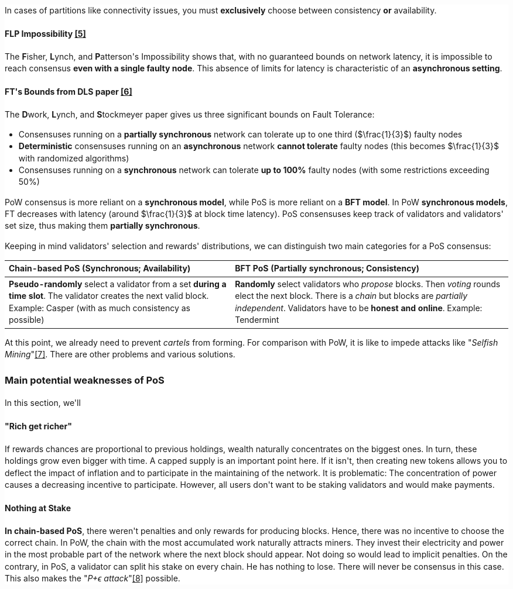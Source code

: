 In cases of partitions like connectivity issues, you must **exclusively** choose between consistency **or** availability.

#### FLP Impossibility [[5]](/tezos-basics/liquid-proof-of-stake#references)
The **F**isher, **L**ynch, and **P**atterson's Impossibility shows that, with no guaranteed bounds on network latency, it is impossible to reach consensus **even with a single faulty node**. This absence of limits for latency is characteristic of an **asynchronous setting**.

#### FT's Bounds from DLS paper [[6]](/tezos-basics/liquid-proof-of-stake#references)
The **D**work, **L**ynch, and **S**tockmeyer paper gives us three significant bounds on Fault Tolerance:
- Consensuses running on a **partially synchronous** network can tolerate up to one third ($\frac{1}{3}$) faulty nodes
- **Deterministic** consensuses running on an **asynchronous** network **cannot tolerate** faulty nodes (this becomes $\frac{1}{3}$ with randomized algorithms)
- Consensuses running on a **synchronous** network can tolerate **up to 100%** faulty nodes (with some restrictions exceeding 50%)

PoW consensus is more reliant on a **synchronous model**, while PoS is more reliant on a **BFT model**. In PoW **synchronous models**, FT decreases with latency (around $\frac{1}{3}$ at block time latency). PoS consensuses keep track of validators and validators' set size, thus making them **partially synchronous**.

Keeping in mind validators' selection and rewards' distributions, we can distinguish two main categories for a PoS consensus:

| Chain-based PoS (Synchronous; Availability)                                                                                                                                  | BFT PoS (Partially synchronous; Consistency)                                                                                                                                                                                |
| :--------------------------------------------------------------------------------------------------------------------------------------------------------------------------- | :-------------------------------------------------------------------------------------------------------------------------------------------------------------------------------------------------------------------------- |
| **Pseudo-randomly** select a validator from a set **during a time slot**. The validator creates the next valid block. Example: Casper (with as much consistency as possible) | **Randomly** select validators who *propose* blocks. Then *voting* rounds elect the next block. There is a *chain* but blocks are *partially independent*. Validators have to be **honest and online**. Example: Tendermint |

At this point, we already need to prevent *cartels* from forming. For comparison with PoW, it is like to impede attacks like "*Selfish Mining*"[[7]](/tezos-basics/liquid-proof-of-stake#references). There are other problems and various solutions.

### Main potential weaknesses of PoS

In this section, we'll 

#### "Rich get richer"
If rewards chances are proportional to previous holdings, wealth naturally concentrates on the biggest ones. In turn, these holdings grow even bigger with time. A capped supply is an important point here. If it isn't, then creating new tokens allows you to deflect the impact of inflation and to participate in the maintaining of the network. It is problematic: The concentration of power causes a decreasing incentive to participate. However, all users don't want to be staking validators and would make payments.

#### Nothing at Stake
**In chain-based PoS**, there weren't penalties and only rewards for producing blocks. Hence, there was no incentive to choose the correct chain. In PoW, the chain with the most accumulated work naturally attracts miners. They invest their electricity and power in the most probable part of the network where the next block should appear. Not doing so would lead to implicit penalties. On the contrary, in PoS, a validator can split his stake on every chain. He has nothing to lose. There will never be consensus in this case. This also makes the "*P+$\epsilon$ attack*"[[8]](/tezos-basics/liquid-proof-of-stake#references) possible.
